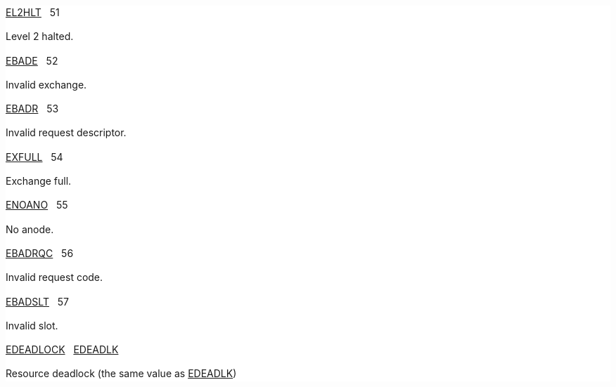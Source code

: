 <tr id="row1063615605084829"><td class="cellrowborder" valign="top" width="50%" headers="mcps1.1.3.1.1 "><p id="p1841389130084829"><a name="p1841389130084829"></a><a name="p1841389130084829"></a><a href="UTILS.md#ga81a4a94e4d7d996ad5d2a9137539e392">EL2HLT</a>&nbsp;&nbsp;&nbsp;51</p>
</td>
<td class="cellrowborder" valign="top" width="50%" headers="mcps1.1.3.1.2 "><p id="p604050870084829"><a name="p604050870084829"></a><a name="p604050870084829"></a>Level 2 halted. </p>
</td>
</tr>
<tr id="row931658171084829"><td class="cellrowborder" valign="top" width="50%" headers="mcps1.1.3.1.1 "><p id="p545745987084829"><a name="p545745987084829"></a><a name="p545745987084829"></a><a href="UTILS.md#ga0c17130b2933edfec68b2c70a2cd0a7f">EBADE</a>&nbsp;&nbsp;&nbsp;52</p>
</td>
<td class="cellrowborder" valign="top" width="50%" headers="mcps1.1.3.1.2 "><p id="p1657400387084829"><a name="p1657400387084829"></a><a name="p1657400387084829"></a>Invalid exchange. </p>
</td>
</tr>
<tr id="row1672704191084829"><td class="cellrowborder" valign="top" width="50%" headers="mcps1.1.3.1.1 "><p id="p835068215084829"><a name="p835068215084829"></a><a name="p835068215084829"></a><a href="UTILS.md#gaca1e9da0ef95864e910f550467d475fa">EBADR</a>&nbsp;&nbsp;&nbsp;53</p>
</td>
<td class="cellrowborder" valign="top" width="50%" headers="mcps1.1.3.1.2 "><p id="p2087490591084829"><a name="p2087490591084829"></a><a name="p2087490591084829"></a>Invalid request descriptor. </p>
</td>
</tr>
<tr id="row1597372004084829"><td class="cellrowborder" valign="top" width="50%" headers="mcps1.1.3.1.1 "><p id="p349488370084829"><a name="p349488370084829"></a><a name="p349488370084829"></a><a href="UTILS.md#ga69aa360ec60f24c128556361f7729e48">EXFULL</a>&nbsp;&nbsp;&nbsp;54</p>
</td>
<td class="cellrowborder" valign="top" width="50%" headers="mcps1.1.3.1.2 "><p id="p1132205461084829"><a name="p1132205461084829"></a><a name="p1132205461084829"></a>Exchange full. </p>
</td>
</tr>
<tr id="row1921845031084829"><td class="cellrowborder" valign="top" width="50%" headers="mcps1.1.3.1.1 "><p id="p804218226084829"><a name="p804218226084829"></a><a name="p804218226084829"></a><a href="UTILS.md#ga7eb46ddb59ec78bac0de2d45ce2a5053">ENOANO</a>&nbsp;&nbsp;&nbsp;55</p>
</td>
<td class="cellrowborder" valign="top" width="50%" headers="mcps1.1.3.1.2 "><p id="p1141877410084829"><a name="p1141877410084829"></a><a name="p1141877410084829"></a>No anode. </p>
</td>
</tr>
<tr id="row1490069677084829"><td class="cellrowborder" valign="top" width="50%" headers="mcps1.1.3.1.1 "><p id="p1600703404084829"><a name="p1600703404084829"></a><a name="p1600703404084829"></a><a href="UTILS.md#gabe200466dc512a9e314b9cc7d081c1ac">EBADRQC</a>&nbsp;&nbsp;&nbsp;56</p>
</td>
<td class="cellrowborder" valign="top" width="50%" headers="mcps1.1.3.1.2 "><p id="p1562307472084829"><a name="p1562307472084829"></a><a name="p1562307472084829"></a>Invalid request code. </p>
</td>
</tr>
<tr id="row524646910084829"><td class="cellrowborder" valign="top" width="50%" headers="mcps1.1.3.1.1 "><p id="p50893983084829"><a name="p50893983084829"></a><a name="p50893983084829"></a><a href="UTILS.md#ga45d8c9818d0bf75ad33ebab50631276a">EBADSLT</a>&nbsp;&nbsp;&nbsp;57</p>
</td>
<td class="cellrowborder" valign="top" width="50%" headers="mcps1.1.3.1.2 "><p id="p360018571084829"><a name="p360018571084829"></a><a name="p360018571084829"></a>Invalid slot. </p>
</td>
</tr>
<tr id="row1334376665084829"><td class="cellrowborder" valign="top" width="50%" headers="mcps1.1.3.1.1 "><p id="p1958842580084829"><a name="p1958842580084829"></a><a name="p1958842580084829"></a><a href="UTILS.md#gacfea92d35e42dd807a7e9beb1e394e4c">EDEADLOCK</a>&nbsp;&nbsp;&nbsp;<a href="UTILS.md#ga55cc70ce0ba661298f3c412095dfeeb6">EDEADLK</a></p>
</td>
<td class="cellrowborder" valign="top" width="50%" headers="mcps1.1.3.1.2 "><p id="p213239760084829"><a name="p213239760084829"></a><a name="p213239760084829"></a>Resource deadlock (the same value as <a href="UTILS.md#ga55cc70ce0ba661298f3c412095dfeeb6">EDEADLK</a>) </p>